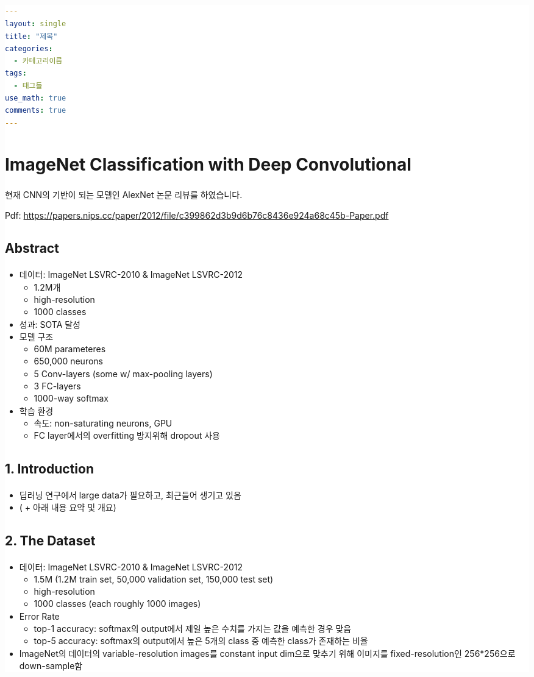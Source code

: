 ```yaml
---
layout: single
title: "제목"
categories:
  - 카테고리이름
tags:
  - 태그들
use_math: true
comments: true
---
```



# ImageNet Classification with Deep Convolutional
현재 CNN의 기반이 되는 모델인 AlexNet 논문 리뷰를 하였습니다.

Pdf: https://papers.nips.cc/paper/2012/file/c399862d3b9d6b76c8436e924a68c45b-Paper.pdf

## Abstract

- 데이터: ImageNet LSVRC-2010 & ImageNet LSVRC-2012
    - 1.2M개
    - high-resolution
    - 1000 classes
- 성과: SOTA 달성
- 모델 구조
    - 60M parameteres
    - 650,000 neurons
    - 5 Conv-layers (some w/ max-pooling layers)
    - 3 FC-layers
    - 1000-way softmax
- 학습 환경
    - 속도: non-saturating neurons, GPU
    - FC layer에서의 overfitting 방지위해 dropout 사용

## 1. Introduction

- 딥러닝 연구에서 large data가 필요하고, 최근들어 생기고  있음
- ( + 아래 내용 요약 및 개요)

## 2. The Dataset

- 데이터: ImageNet LSVRC-2010 & ImageNet LSVRC-2012
    - 1.5M (1.2M train set, 50,000 validation set, 150,000 test set)
    - high-resolution
    - 1000 classes (each roughly 1000 images)
- Error Rate
    - top-1 accuracy: softmax의 output에서 제일 높은 수치를 가지는 값을 예측한 경우 맞음
    - top-5 accuracy: softmax의 output에서 높은 5개의 class 중 예측한 class가 존재하는 비율
- ImageNet의 데이터의 variable-resolution images를 constant input dim으로 맞추기 위해 이미지를 fixed-resolution인 256*256으로 down-sample함
